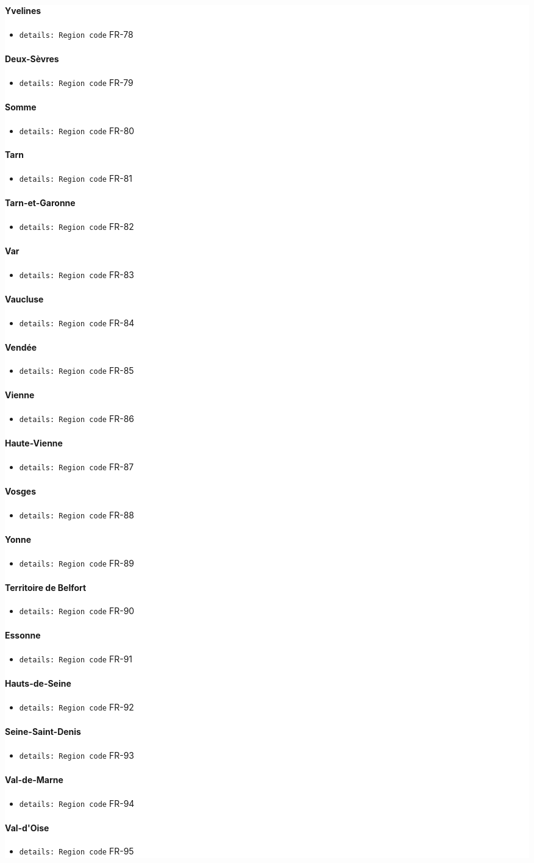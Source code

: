 #### Yvelines
+ ```details: Region code``` FR-78

#### Deux-Sèvres
+ ```details: Region code``` FR-79

#### Somme
+ ```details: Region code``` FR-80

#### Tarn
+ ```details: Region code``` FR-81

#### Tarn-et-Garonne
+ ```details: Region code``` FR-82

#### Var
+ ```details: Region code``` FR-83

#### Vaucluse
+ ```details: Region code``` FR-84

#### Vendée
+ ```details: Region code``` FR-85

#### Vienne
+ ```details: Region code``` FR-86

#### Haute-Vienne
+ ```details: Region code``` FR-87

#### Vosges
+ ```details: Region code``` FR-88

#### Yonne
+ ```details: Region code``` FR-89

#### Territoire de Belfort
+ ```details: Region code``` FR-90

#### Essonne
+ ```details: Region code``` FR-91

#### Hauts-de-Seine
+ ```details: Region code``` FR-92

#### Seine-Saint-Denis
+ ```details: Region code``` FR-93

#### Val-de-Marne
+ ```details: Region code``` FR-94

#### Val-d'Oise
+ ```details: Region code``` FR-95

